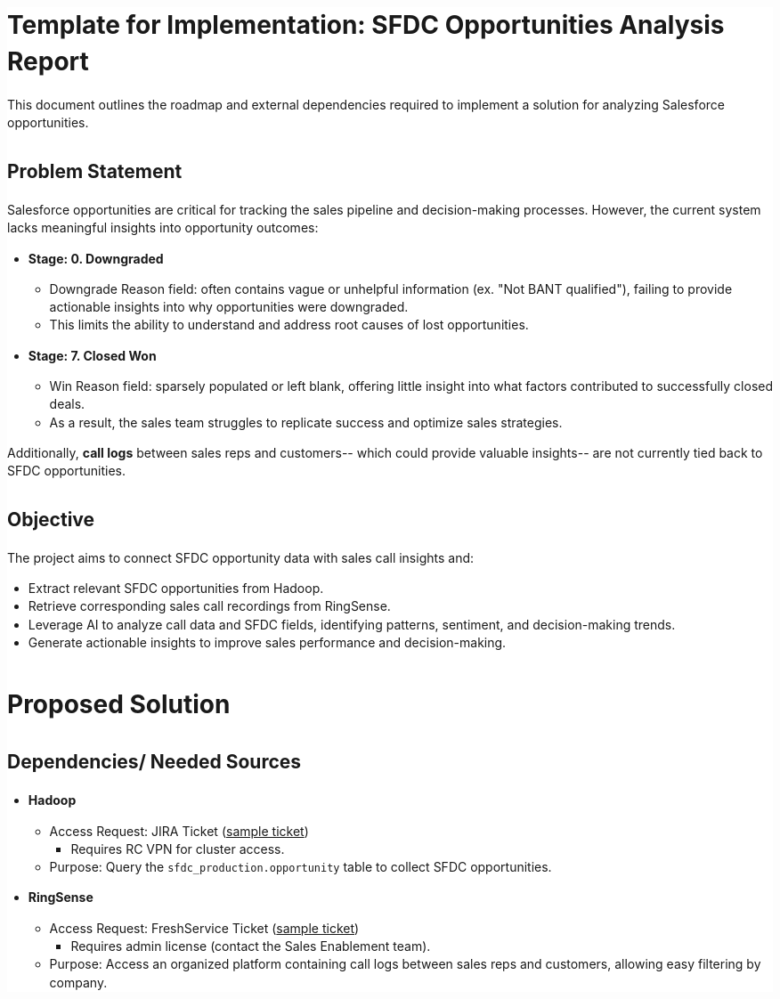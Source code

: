 # Template for Implementation: SFDC Opportunities Analysis Report

This document outlines the roadmap and external dependencies required to implement a solution for analyzing Salesforce opportunities.



## Problem Statement 

Salesforce opportunities are critical for tracking the sales pipeline and decision-making processes. However, the current system lacks meaningful insights into opportunity outcomes:


- __Stage: 0. Downgraded__
  - Downgrade Reason field: often contains vague or unhelpful information (ex. "Not BANT qualified"), failing to provide actionable insights into why opportunities were downgraded.
  - This limits the ability to understand and address root causes of lost opportunities.

    
- __Stage: 7. Closed Won__
  - Win Reason field: sparsely populated or left blank, offering little insight into what factors contributed to successfully closed deals.
  - As a result, the sales team struggles to replicate success and optimize sales strategies.

Additionally, __call logs__ between sales reps and customers-- which could provide valuable insights-- are not currently tied back to SFDC opportunities.



## Objective 

The project aims to connect SFDC opportunity data with sales call insights and:
- Extract relevant SFDC opportunities from Hadoop.
- Retrieve corresponding sales call recordings from RingSense.
- Leverage AI to analyze call data and SFDC fields, identifying patterns, sentiment, and decision-making trends.
- Generate actionable insights to improve sales performance and decision-making.




# Proposed Solution 



## Dependencies/ Needed Sources


- __Hadoop__
  - Access Request: JIRA Ticket ([sample ticket](https://jira.ringcentral.com/browse/OPS-378891))
    - Requires RC VPN for cluster access.
  - Purpose: Query the `sfdc_production.opportunity` table to collect SFDC opportunities.

    
- __RingSense__
  - Access Request: FreshService Ticket ([sample ticket](https://ringcentral.freshservice.com/support/tickets/1685796))
    - Requires admin license (contact the Sales Enablement team).
  - Purpose: Access an organized platform containing call logs between sales reps and customers, allowing easy filtering by company.
